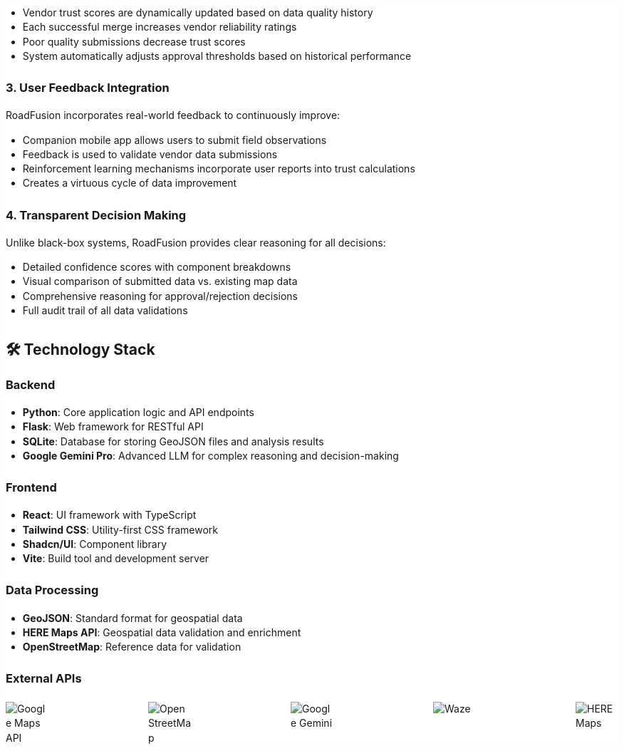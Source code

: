- Vendor trust scores are dynamically updated based on data quality history
- Each successful merge increases vendor reliability ratings
- Poor quality submissions decrease trust scores
- System automatically adjusts approval thresholds based on historical performance

### 3. User Feedback Integration

RoadFusion incorporates real-world feedback to continuously improve:

- Companion mobile app allows users to submit field observations
- Feedback is used to validate vendor data submissions
- Reinforcement learning mechanisms incorporate user reports into trust calculations
- Creates a virtuous cycle of data improvement

### 4. Transparent Decision Making

Unlike black-box systems, RoadFusion provides clear reasoning for all decisions:

- Detailed confidence scores with component breakdowns
- Visual comparison of submitted data vs. existing map data
- Comprehensive reasoning for approval/rejection decisions
- Full audit trail of all data validations

## 🛠️ Technology Stack

### Backend

- **Python**: Core application logic and API endpoints
- **Flask**: Web framework for RESTful API
- **SQLite**: Database for storing GeoJSON files and analysis results
- **Google Gemini Pro**: Advanced LLM for complex reasoning and decision-making

### Frontend

- **React**: UI framework with TypeScript
- **Tailwind CSS**: Utility-first CSS framework
- **Shadcn/UI**: Component library
- **Vite**: Build tool and development server

### Data Processing

- **GeoJSON**: Standard format for geospatial data
- **HERE Maps API**: Geospatial data validation and enrichment
- **OpenStreetMap**: Reference data for validation

### External APIs

<div style="display: flex; justify-content: space-between; margin: 20px 0;">
  <img src="https://developers.google.com/static/maps/images/maps-icon.svg" alt="Google Maps API" width="60" />
  <img src="https://upload.wikimedia.org/wikipedia/commons/thumb/b/b0/Openstreetmap_logo.svg/256px-Openstreetmap_logo.svg.png" alt="OpenStreetMap" width="60" />
  <img src="https://www.gstatic.com/lamda/images/gemini_sparkle_v002_advanced_1440.svg" alt="Google Gemini" width="60" />
  <img src="https://static-website.waze.com/assets/favicon-b3a7f59763717c6a8e2154d3e73ed1e1e08d2c02681a411fdaec1bd0f62eb56f.ico" alt="Waze" width="60" />
  <img src="https://www.here.com/themes/custom/here_base_theme/images/favicon-32x32.png" alt="HERE Maps" width="60" />
</div>
